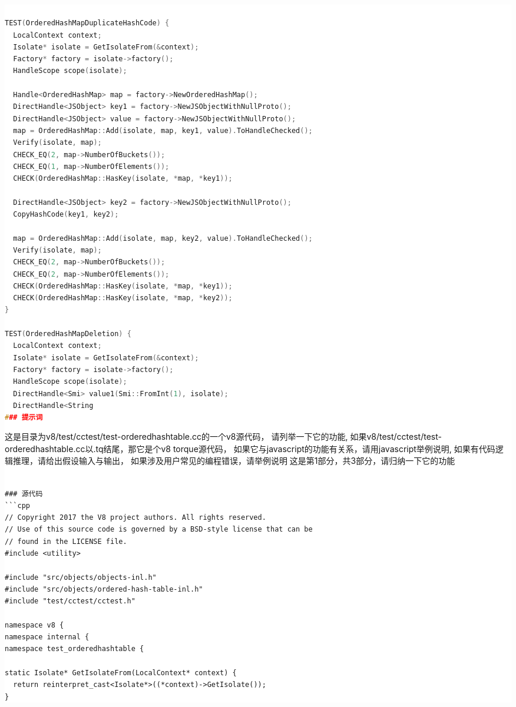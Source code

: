```cpp

TEST(OrderedHashMapDuplicateHashCode) {
  LocalContext context;
  Isolate* isolate = GetIsolateFrom(&context);
  Factory* factory = isolate->factory();
  HandleScope scope(isolate);

  Handle<OrderedHashMap> map = factory->NewOrderedHashMap();
  DirectHandle<JSObject> key1 = factory->NewJSObjectWithNullProto();
  DirectHandle<JSObject> value = factory->NewJSObjectWithNullProto();
  map = OrderedHashMap::Add(isolate, map, key1, value).ToHandleChecked();
  Verify(isolate, map);
  CHECK_EQ(2, map->NumberOfBuckets());
  CHECK_EQ(1, map->NumberOfElements());
  CHECK(OrderedHashMap::HasKey(isolate, *map, *key1));

  DirectHandle<JSObject> key2 = factory->NewJSObjectWithNullProto();
  CopyHashCode(key1, key2);

  map = OrderedHashMap::Add(isolate, map, key2, value).ToHandleChecked();
  Verify(isolate, map);
  CHECK_EQ(2, map->NumberOfBuckets());
  CHECK_EQ(2, map->NumberOfElements());
  CHECK(OrderedHashMap::HasKey(isolate, *map, *key1));
  CHECK(OrderedHashMap::HasKey(isolate, *map, *key2));
}

TEST(OrderedHashMapDeletion) {
  LocalContext context;
  Isolate* isolate = GetIsolateFrom(&context);
  Factory* factory = isolate->factory();
  HandleScope scope(isolate);
  DirectHandle<Smi> value1(Smi::FromInt(1), isolate);
  DirectHandle<String
### 提示词
```
这是目录为v8/test/cctest/test-orderedhashtable.cc的一个v8源代码， 请列举一下它的功能, 
如果v8/test/cctest/test-orderedhashtable.cc以.tq结尾，那它是个v8 torque源代码，
如果它与javascript的功能有关系，请用javascript举例说明,
如果有代码逻辑推理，请给出假设输入与输出，
如果涉及用户常见的编程错误，请举例说明
这是第1部分，共3部分，请归纳一下它的功能
```

### 源代码
```cpp
// Copyright 2017 the V8 project authors. All rights reserved.
// Use of this source code is governed by a BSD-style license that can be
// found in the LICENSE file.
#include <utility>

#include "src/objects/objects-inl.h"
#include "src/objects/ordered-hash-table-inl.h"
#include "test/cctest/cctest.h"

namespace v8 {
namespace internal {
namespace test_orderedhashtable {

static Isolate* GetIsolateFrom(LocalContext* context) {
  return reinterpret_cast<Isolate*>((*context)->GetIsolate());
}

```